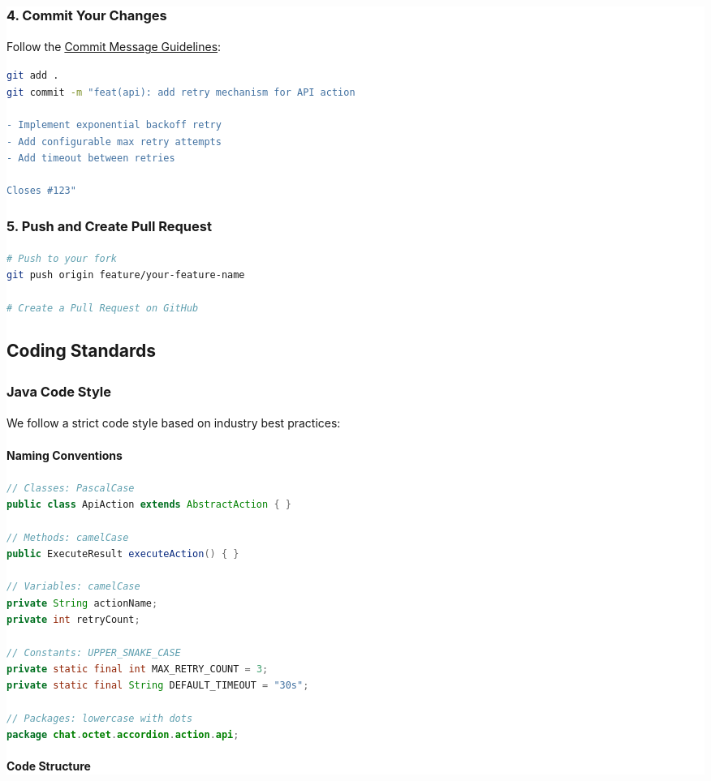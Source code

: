 ### 4. Commit Your Changes

Follow the [Commit Message Guidelines](#commit-message-guidelines):

```bash
git add .
git commit -m "feat(api): add retry mechanism for API action

- Implement exponential backoff retry
- Add configurable max retry attempts
- Add timeout between retries

Closes #123"
```

### 5. Push and Create Pull Request

```bash
# Push to your fork
git push origin feature/your-feature-name

# Create a Pull Request on GitHub
```

## Coding Standards

### Java Code Style

We follow a strict code style based on industry best practices:

#### Naming Conventions

```java
// Classes: PascalCase
public class ApiAction extends AbstractAction { }

// Methods: camelCase
public ExecuteResult executeAction() { }

// Variables: camelCase
private String actionName;
private int retryCount;

// Constants: UPPER_SNAKE_CASE
private static final int MAX_RETRY_COUNT = 3;
private static final String DEFAULT_TIMEOUT = "30s";

// Packages: lowercase with dots
package chat.octet.accordion.action.api;
```

#### Code Structure
